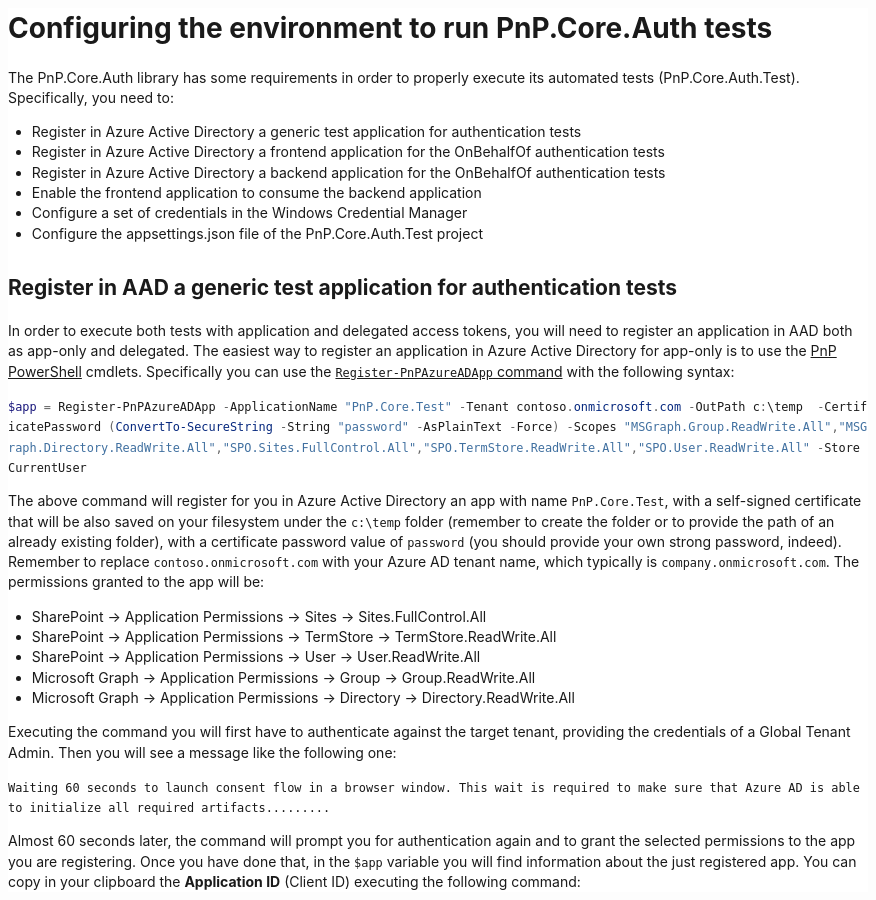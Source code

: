 # Configuring the environment to run PnP.Core.Auth tests
The PnP.Core.Auth library has some requirements in order to properly execute its automated tests (PnP.Core.Auth.Test).
Specifically, you need to:
- Register in Azure Active Directory a generic test application for authentication tests 
- Register in Azure Active Directory a frontend application for the OnBehalfOf authentication tests
- Register in Azure Active Directory a backend application for the OnBehalfOf authentication tests
- Enable the frontend application to consume the backend application
- Configure a set of credentials in the Windows Credential Manager
- Configure the appsettings.json file of the PnP.Core.Auth.Test project

## Register in AAD a generic test application for authentication tests
In order to execute both tests with application and delegated access tokens, you will need to register an application in AAD both as app-only and delegated.
The easiest way to register an application in Azure Active Directory for app-only is to use the [PnP PowerShell](https://docs.microsoft.com/en-us/powershell/sharepoint/sharepoint-pnp/sharepoint-pnp-cmdlets?view=sharepoint-ps) cmdlets. Specifically you can use the [`Register-PnPAzureADApp` command](https://docs.microsoft.com/en-us/powershell/module/sharepoint-pnp/register-pnpazureadapp?view=sharepoint-ps) with the following syntax:

```powershell
$app = Register-PnPAzureADApp -ApplicationName "PnP.Core.Test" -Tenant contoso.onmicrosoft.com -OutPath c:\temp  -CertificatePassword (ConvertTo-SecureString -String "password" -AsPlainText -Force) -Scopes "MSGraph.Group.ReadWrite.All","MSGraph.Directory.ReadWrite.All","SPO.Sites.FullControl.All","SPO.TermStore.ReadWrite.All","SPO.User.ReadWrite.All" -Store CurrentUser
```

The above command will register for you in Azure Active Directory an app with name `PnP.Core.Test`, with a self-signed certificate that will be also saved on your filesystem under the `c:\temp` folder (remember to create the folder or to provide the path of an already existing folder), with a certificate password value of `password` (you should provide your own strong password, indeed). Remember to replace `contoso.onmicrosoft.com` with your Azure AD tenant name, which typically is `company.onmicrosoft.com`. The permissions granted to the app will be:

   - SharePoint -> Application Permissions -> Sites -> Sites.FullControl.All
   - SharePoint -> Application Permissions -> TermStore -> TermStore.ReadWrite.All
   - SharePoint -> Application Permissions -> User -> User.ReadWrite.All
   - Microsoft Graph -> Application Permissions -> Group -> Group.ReadWrite.All
   - Microsoft Graph -> Application Permissions -> Directory -> Directory.ReadWrite.All

Executing the command you will first have to authenticate against the target tenant, providing the credentials of a Global Tenant Admin. Then you will see a message like the following one:

```text
Waiting 60 seconds to launch consent flow in a browser window. This wait is required to make sure that Azure AD is able to initialize all required artifacts.........
```

Almost 60 seconds later, the command will prompt you for authentication again and to grant the selected permissions to the app you are registering. Once you have done that, in the `$app` variable you will find information about the just registered app. You can copy in your clipboard the **Application ID** (Client ID) executing the following command:
